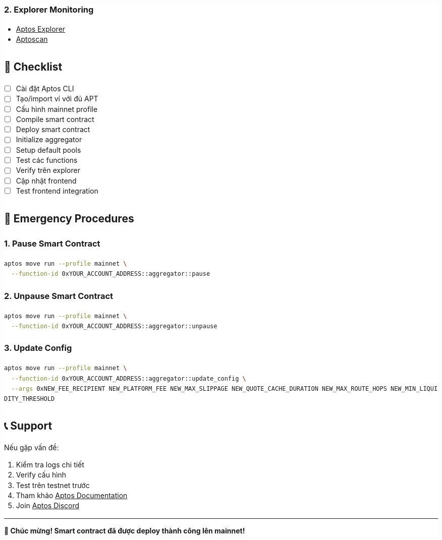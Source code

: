 ### 2. Explorer Monitoring
- [Aptos Explorer](https://explorer.aptoslabs.com/)
- [Aptoscan](https://aptoscan.com/)

## 🎯 Checklist

- [ ] Cài đặt Aptos CLI
- [ ] Tạo/import ví với đủ APT
- [ ] Cấu hình mainnet profile
- [ ] Compile smart contract
- [ ] Deploy smart contract
- [ ] Initialize aggregator
- [ ] Setup default pools
- [ ] Test các functions
- [ ] Verify trên explorer
- [ ] Cập nhật frontend
- [ ] Test frontend integration

## 🚨 Emergency Procedures

### 1. Pause Smart Contract
```bash
aptos move run --profile mainnet \
  --function-id 0xYOUR_ACCOUNT_ADDRESS::aggregator::pause
```

### 2. Unpause Smart Contract
```bash
aptos move run --profile mainnet \
  --function-id 0xYOUR_ACCOUNT_ADDRESS::aggregator::unpause
```

### 3. Update Config
```bash
aptos move run --profile mainnet \
  --function-id 0xYOUR_ACCOUNT_ADDRESS::aggregator::update_config \
  --args 0xNEW_FEE_RECIPIENT NEW_PLATFORM_FEE NEW_MAX_SLIPPAGE NEW_QUOTE_CACHE_DURATION NEW_MAX_ROUTE_HOPS NEW_MIN_LIQUIDITY_THRESHOLD
```

## 📞 Support

Nếu gặp vấn đề:
1. Kiểm tra logs chi tiết
2. Verify cấu hình
3. Test trên testnet trước
4. Tham khảo [Aptos Documentation](https://aptos.dev/)
5. Join [Aptos Discord](https://discord.gg/aptos)

---

**🎉 Chúc mừng! Smart contract đã được deploy thành công lên mainnet!** 